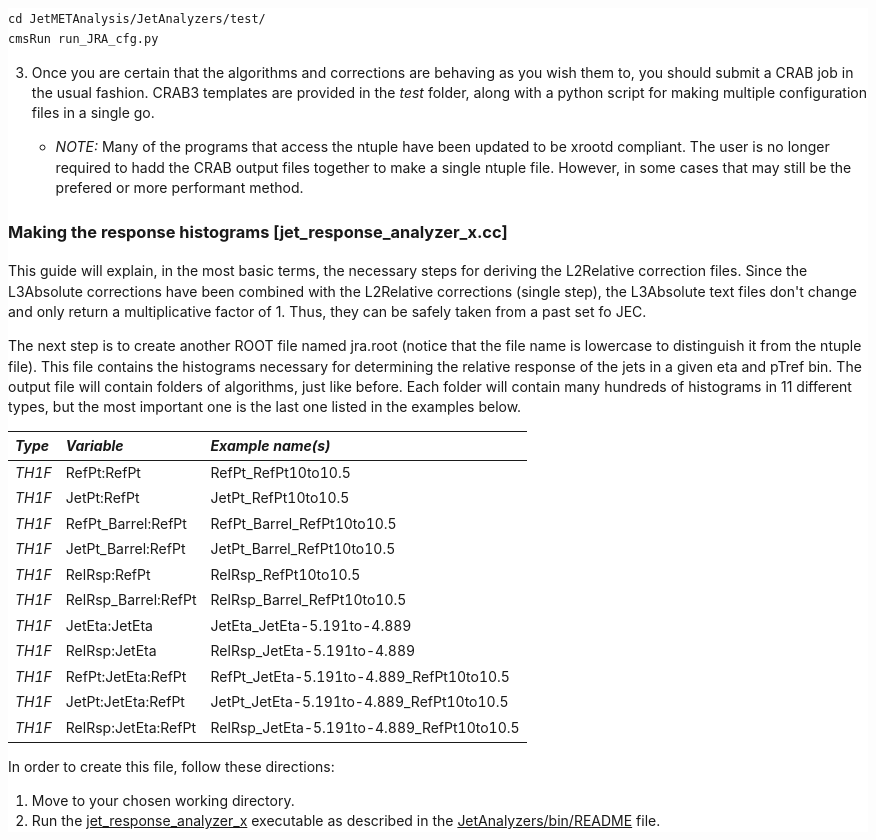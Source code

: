 ```
cd JetMETAnalysis/JetAnalyzers/test/
cmsRun run_JRA_cfg.py
```

3. Once you are certain that the algorithms and corrections are behaving as you wish them to, you should submit a CRAB job in the usual fashion. CRAB3 templates are provided in the _test_ folder, along with a python script for making multiple configuration files in a single go.

	- *NOTE:* Many of the programs that access the ntuple have been updated to be xrootd compliant. The user is no longer required to hadd the CRAB output files together to make a single ntuple file. However, in some cases that may still be the prefered or more performant method.

<a name="jet_response_analyzer_x.cc"></a>
### Making the response histograms [jet_response_analyzer_x.cc]

This guide will explain, in the most basic terms, the necessary steps for deriving the L2Relative correction files. Since the L3Absolute corrections have been combined with the L2Relative corrections (single step), the L3Absolute text files don't change and only return a multiplicative factor of 1. Thus, they can be safely taken from a past set fo JEC.

The next step is to create another ROOT file named jra.root (notice that the file name is lowercase to distinguish it from the ntuple file). This file contains the histograms necessary for determining the relative response of the jets in a given eta and pTref bin. The output file will contain folders of algorithms, just like before. Each folder will contain many hundreds of histograms in 11 different types, but the most important one is the last one listed in the examples below.

| *Type* | *Variable*          | *Example name(s)*                         |
|:-------|:--------------------|:------------------------------------------|
| _TH1F_ | RefPt:RefPt         | RefPt_RefPt10to10.5                       |
| _TH1F_ | JetPt:RefPt         | JetPt_RefPt10to10.5                       |
| _TH1F_ | RefPt_Barrel:RefPt  | RefPt_Barrel_RefPt10to10.5                |
| _TH1F_ | JetPt_Barrel:RefPt  | JetPt_Barrel_RefPt10to10.5                |
| _TH1F_ | RelRsp:RefPt        | RelRsp_RefPt10to10.5                      |
| _TH1F_ | RelRsp_Barrel:RefPt | RelRsp_Barrel_RefPt10to10.5               |
| _TH1F_ | JetEta:JetEta       | JetEta_JetEta-5.191to-4.889               |
| _TH1F_ | RelRsp:JetEta       | RelRsp_JetEta-5.191to-4.889               |
| _TH1F_ | RefPt:JetEta:RefPt  | RefPt_JetEta-5.191to-4.889_RefPt10to10.5  |
| _TH1F_ | JetPt:JetEta:RefPt  | JetPt_JetEta-5.191to-4.889_RefPt10to10.5  |
| _TH1F_ | RelRsp:JetEta:RefPt | RelRsp_JetEta-5.191to-4.889_RefPt10to10.5 |

In order to create this file, follow these directions:
1. Move to your chosen working directory.
2. Run the [jet_response_analyzer_x](https://github.com/cms-jet/JetMETAnalysis/blob/master/JetAnalyzers/bin/jet_response_analyzer_x.cc) executable as described in the [JetAnalyzers/bin/README](JetAnalyzers/bin/README.md) file.
